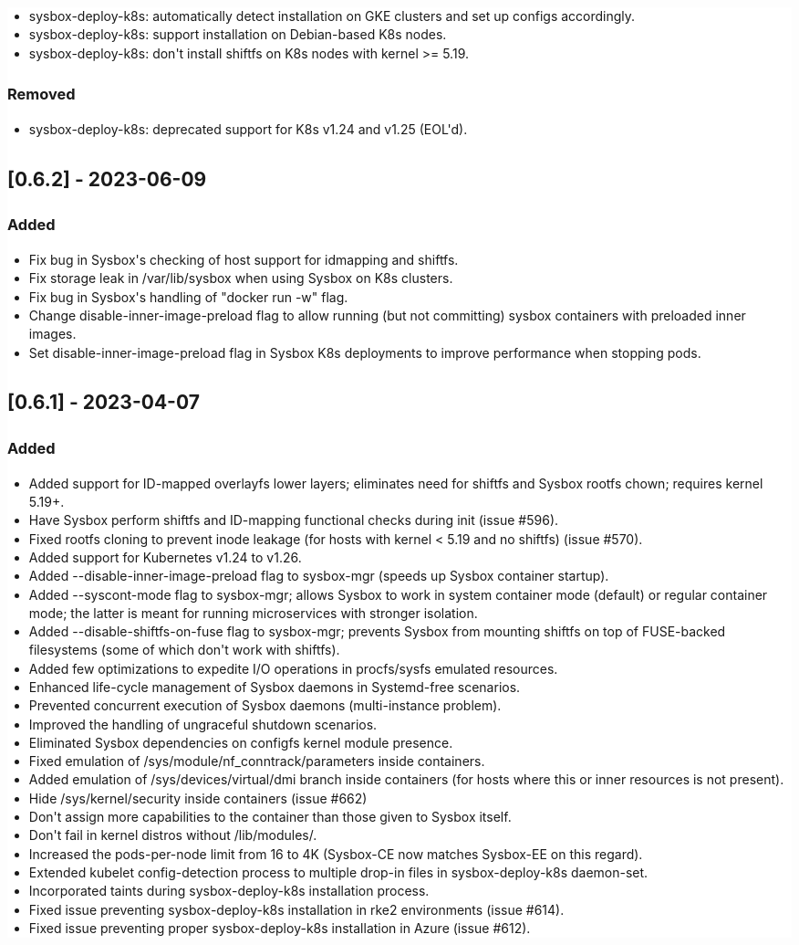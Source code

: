   * sysbox-deploy-k8s: automatically detect installation on GKE clusters and set up configs accordingly.
  * sysbox-deploy-k8s: support installation on Debian-based K8s nodes.
  * sysbox-deploy-k8s: don't install shiftfs on K8s nodes with kernel >= 5.19.
### Removed
  * sysbox-deploy-k8s: deprecated support for K8s v1.24 and v1.25 (EOL'd).

## [0.6.2] - 2023-06-09
### Added
  * Fix bug in Sysbox's checking of host support for idmapping and shiftfs.
  * Fix storage leak in /var/lib/sysbox when using Sysbox on K8s clusters.
  * Fix bug in Sysbox's handling of "docker run -w" flag.
  * Change disable-inner-image-preload flag to allow running (but not committing) sysbox containers with preloaded inner images.
  * Set disable-inner-image-preload flag in Sysbox K8s deployments to improve performance when stopping pods.

## [0.6.1] - 2023-04-07
### Added
  * Added support for ID-mapped overlayfs lower layers; eliminates need for shiftfs and Sysbox rootfs chown; requires kernel 5.19+.
  * Have Sysbox perform shiftfs and ID-mapping functional checks during init (issue #596).
  * Fixed rootfs cloning to prevent inode leakage (for hosts with kernel < 5.19 and no shiftfs) (issue #570).
  * Added support for Kubernetes v1.24 to v1.26.
  * Added --disable-inner-image-preload flag to sysbox-mgr (speeds up Sysbox container startup).
  * Added --syscont-mode flag to sysbox-mgr; allows Sysbox to work in system container mode (default) or regular container mode; the latter is meant for running microservices with stronger isolation.
  * Added --disable-shiftfs-on-fuse flag to sysbox-mgr; prevents Sysbox from mounting shiftfs on top of FUSE-backed filesystems (some of which don't work with shiftfs).
  * Added few optimizations to expedite I/O operations in procfs/sysfs emulated resources.
  * Enhanced life-cycle management of Sysbox daemons in Systemd-free scenarios.
  * Prevented concurrent execution of Sysbox daemons (multi-instance problem).
  * Improved the handling of ungraceful shutdown scenarios.
  * Eliminated Sysbox dependencies on configfs kernel module presence.
  * Fixed emulation of /sys/module/nf_conntrack/parameters inside containers.
  * Added emulation of /sys/devices/virtual/dmi branch inside containers (for hosts where this or inner resources is not present).
  * Hide /sys/kernel/security inside containers (issue #662)
  * Don't assign more capabilities to the container than those given to Sysbox itself.
  * Don't fail in kernel distros without /lib/modules/<kernel-release>.
  * Increased the pods-per-node limit from 16 to 4K (Sysbox-CE now matches Sysbox-EE on this regard).
  * Extended kubelet config-detection process to multiple drop-in files in sysbox-deploy-k8s daemon-set.
  * Incorporated taints during sysbox-deploy-k8s installation process.
  * Fixed issue preventing sysbox-deploy-k8s installation in rke2 environments (issue #614).
  * Fixed issue preventing proper sysbox-deploy-k8s installation in Azure (issue #612).
